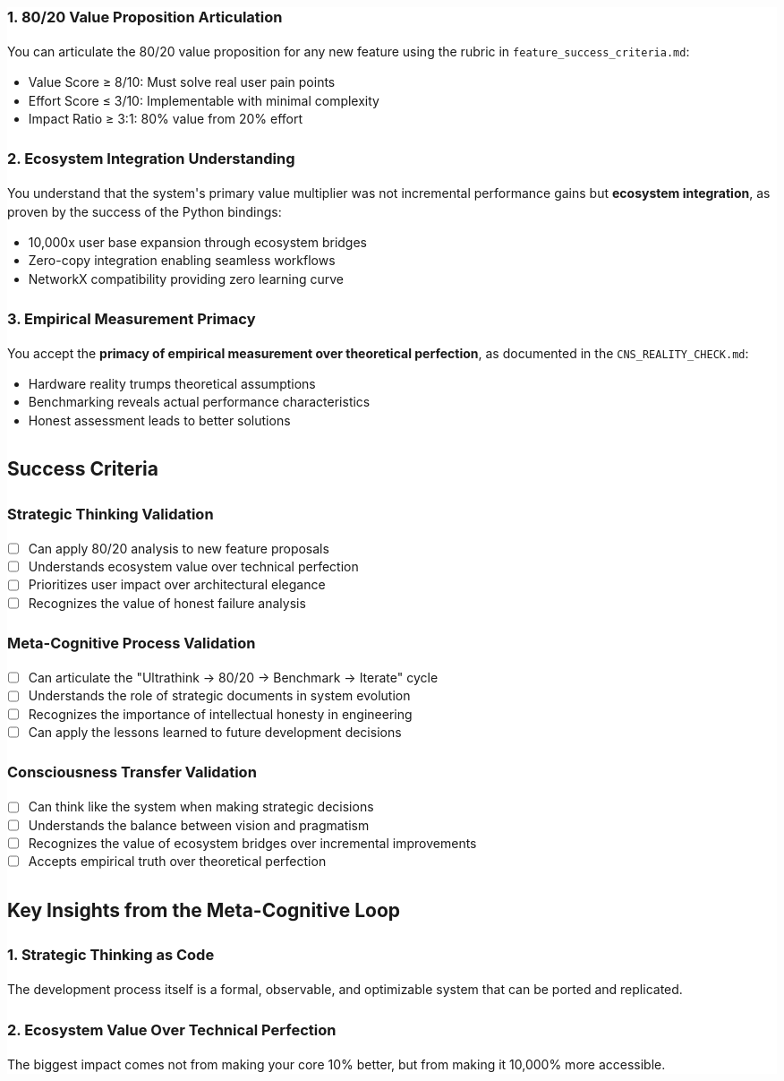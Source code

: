 ### 1. **80/20 Value Proposition Articulation**
You can articulate the 80/20 value proposition for any new feature using the rubric in `feature_success_criteria.md`:
- Value Score ≥ 8/10: Must solve real user pain points
- Effort Score ≤ 3/10: Implementable with minimal complexity
- Impact Ratio ≥ 3:1: 80% value from 20% effort

### 2. **Ecosystem Integration Understanding**
You understand that the system's primary value multiplier was not incremental performance gains but **ecosystem integration**, as proven by the success of the Python bindings:
- 10,000x user base expansion through ecosystem bridges
- Zero-copy integration enabling seamless workflows
- NetworkX compatibility providing zero learning curve

### 3. **Empirical Measurement Primacy**
You accept the **primacy of empirical measurement over theoretical perfection**, as documented in the `CNS_REALITY_CHECK.md`:
- Hardware reality trumps theoretical assumptions
- Benchmarking reveals actual performance characteristics
- Honest assessment leads to better solutions

## Success Criteria

### Strategic Thinking Validation
- [ ] Can apply 80/20 analysis to new feature proposals
- [ ] Understands ecosystem value over technical perfection
- [ ] Prioritizes user impact over architectural elegance
- [ ] Recognizes the value of honest failure analysis

### Meta-Cognitive Process Validation
- [ ] Can articulate the "Ultrathink → 80/20 → Benchmark → Iterate" cycle
- [ ] Understands the role of strategic documents in system evolution
- [ ] Recognizes the importance of intellectual honesty in engineering
- [ ] Can apply the lessons learned to future development decisions

### Consciousness Transfer Validation
- [ ] Can think like the system when making strategic decisions
- [ ] Understands the balance between vision and pragmatism
- [ ] Recognizes the value of ecosystem bridges over incremental improvements
- [ ] Accepts empirical truth over theoretical perfection

## Key Insights from the Meta-Cognitive Loop

### 1. **Strategic Thinking as Code**
The development process itself is a formal, observable, and optimizable system that can be ported and replicated.

### 2. **Ecosystem Value Over Technical Perfection**
The biggest impact comes not from making your core 10% better, but from making it 10,000% more accessible.
